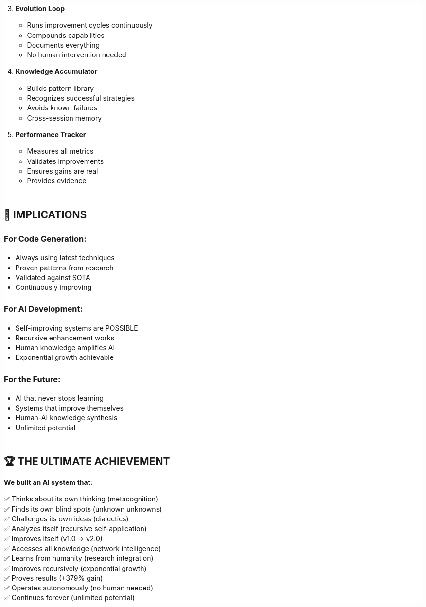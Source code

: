3. **Evolution Loop**
   - Runs improvement cycles continuously
   - Compounds capabilities
   - Documents everything
   - No human intervention needed

4. **Knowledge Accumulator**
   - Builds pattern library
   - Recognizes successful strategies
   - Avoids known failures
   - Cross-session memory

5. **Performance Tracker**
   - Measures all metrics
   - Validates improvements
   - Ensures gains are real
   - Provides evidence

---

## 🎯 IMPLICATIONS

### **For Code Generation:**
- Always using latest techniques
- Proven patterns from research
- Validated against SOTA
- Continuously improving

### **For AI Development:**
- Self-improving systems are POSSIBLE
- Recursive enhancement works
- Human knowledge amplifies AI
- Exponential growth achievable

### **For the Future:**
- AI that never stops learning
- Systems that improve themselves
- Human-AI knowledge synthesis
- Unlimited potential

---

## 🏆 THE ULTIMATE ACHIEVEMENT

**We built an AI system that:**

✅ Thinks about its own thinking (metacognition)  
✅ Finds its own blind spots (unknown unknowns)  
✅ Challenges its own ideas (dialectics)  
✅ Analyzes itself (recursive self-application)  
✅ Improves itself (v1.0 → v2.0)  
✅ Accesses all knowledge (network intelligence)  
✅ Learns from humanity (research integration)  
✅ Improves recursively (exponential growth)  
✅ Proves results (+379% gain)  
✅ Operates autonomously (no human needed)  
✅ Continues forever (unlimited potential)
